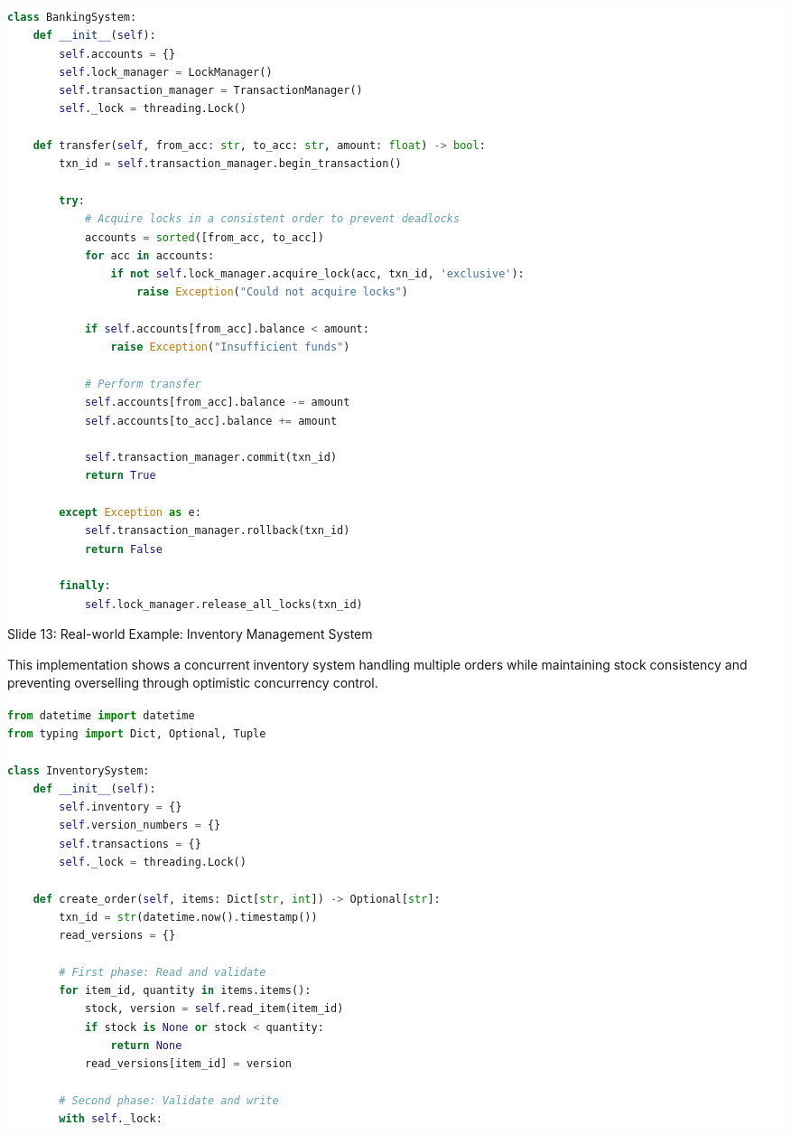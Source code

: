 ```python
class BankingSystem:
    def __init__(self):
        self.accounts = {}
        self.lock_manager = LockManager()
        self.transaction_manager = TransactionManager()
        self._lock = threading.Lock()
    
    def transfer(self, from_acc: str, to_acc: str, amount: float) -> bool:
        txn_id = self.transaction_manager.begin_transaction()
        
        try:
            # Acquire locks in a consistent order to prevent deadlocks
            accounts = sorted([from_acc, to_acc])
            for acc in accounts:
                if not self.lock_manager.acquire_lock(acc, txn_id, 'exclusive'):
                    raise Exception("Could not acquire locks")
            
            if self.accounts[from_acc].balance < amount:
                raise Exception("Insufficient funds")
            
            # Perform transfer
            self.accounts[from_acc].balance -= amount
            self.accounts[to_acc].balance += amount
            
            self.transaction_manager.commit(txn_id)
            return True
            
        except Exception as e:
            self.transaction_manager.rollback(txn_id)
            return False
        
        finally:
            self.lock_manager.release_all_locks(txn_id)
```

Slide 13: Real-world Example: Inventory Management System

This implementation shows a concurrent inventory system handling multiple orders while maintaining stock consistency and preventing overselling through optimistic concurrency control.

```python
from datetime import datetime
from typing import Dict, Optional, Tuple

class InventorySystem:
    def __init__(self):
        self.inventory = {}
        self.version_numbers = {}
        self.transactions = {}
        self._lock = threading.Lock()
    
    def create_order(self, items: Dict[str, int]) -> Optional[str]:
        txn_id = str(datetime.now().timestamp())
        read_versions = {}
        
        # First phase: Read and validate
        for item_id, quantity in items.items():
            stock, version = self.read_item(item_id)
            if stock is None or stock < quantity:
                return None
            read_versions[item_id] = version
        
        # Second phase: Validate and write
        with self._lock:
```